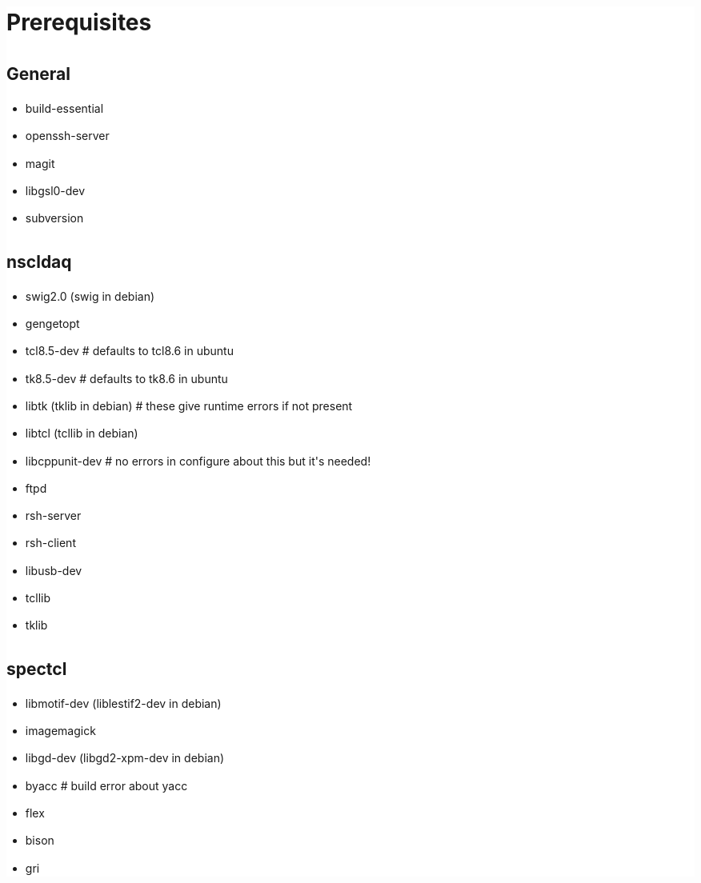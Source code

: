 

# Prerequisites

## General

-   build-essential

-   openssh-server

-   magit

-   libgsl0-dev

-   subversion

## nscldaq

-   swig2.0 (swig in debian)

-   gengetopt

-   tcl8.5-dev         # defaults to tcl8.6 in ubuntu

-   tk8.5-dev          # defaults to tk8.6 in ubuntu

-   libtk    (tklib in debian)     # these give runtime errors if not present

-   libtcl   (tcllib in debian)

-   libcppunit-dev  # no errors in configure about this but it's needed!

-   ftpd

-   rsh-server

-   rsh-client

-   libusb-dev

-   tcllib

-   tklib

## spectcl

-   libmotif-dev  (liblestif2-dev in debian)

-   imagemagick

-   libgd-dev  (libgd2-xpm-dev in debian)

-   byacc           # build error about yacc

-   flex

-   bison

-   gri
